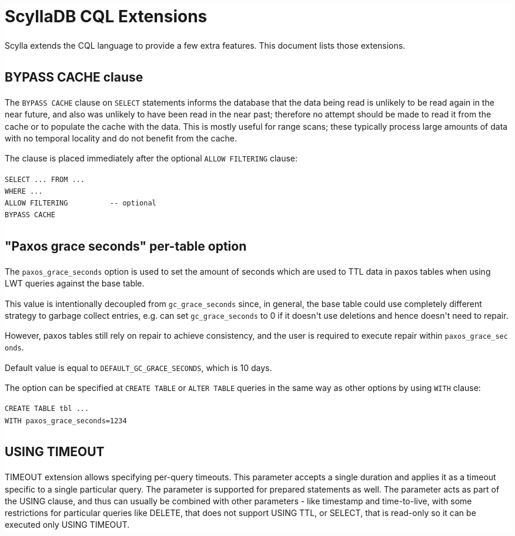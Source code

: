 # ScyllaDB CQL Extensions

Scylla extends the CQL language to provide a few extra features. This document
lists those extensions.

## BYPASS CACHE clause

The `BYPASS CACHE` clause on `SELECT` statements informs the database that the data
being read is unlikely to be read again in the near future, and also
was unlikely to have been read in the near past; therefore no attempt
should be made to read it from the cache or to populate the cache with
the data. This is mostly useful for range scans; these typically
process large amounts of data with no temporal locality and do not
benefit from the cache.

The clause is placed immediately after the optional `ALLOW FILTERING`
clause:

    SELECT ... FROM ...
    WHERE ...
    ALLOW FILTERING          -- optional
    BYPASS CACHE

## "Paxos grace seconds" per-table option

The `paxos_grace_seconds` option is used to set the amount of seconds which
are used to TTL data in paxos tables when using LWT queries against the base
table.

This value is intentionally decoupled from `gc_grace_seconds` since,
in general, the base table could use completely different strategy to garbage
collect entries, e.g. can set `gc_grace_seconds` to 0 if it doesn't use
deletions and hence doesn't need to repair.

However, paxos tables still rely on repair to achieve consistency, and
the user is required to execute repair within `paxos_grace_seconds`.

Default value is equal to `DEFAULT_GC_GRACE_SECONDS`, which is 10 days.

The option can be specified at `CREATE TABLE` or `ALTER TABLE` queries in the same
way as other options by using `WITH` clause:

    CREATE TABLE tbl ...
    WITH paxos_grace_seconds=1234

## USING TIMEOUT

TIMEOUT extension allows specifying per-query timeouts. This parameter accepts a single
duration and applies it as a timeout specific to a single particular query.
The parameter is supported for prepared statements as well.
The parameter acts as part of the USING clause, and thus can usually be combined with other
parameters - like timestamp and time-to-live, with some restrictions for particular queries
like DELETE, that does not support USING TTL, or SELECT, that is read-only so it
can be executed only USING TIMEOUT.
